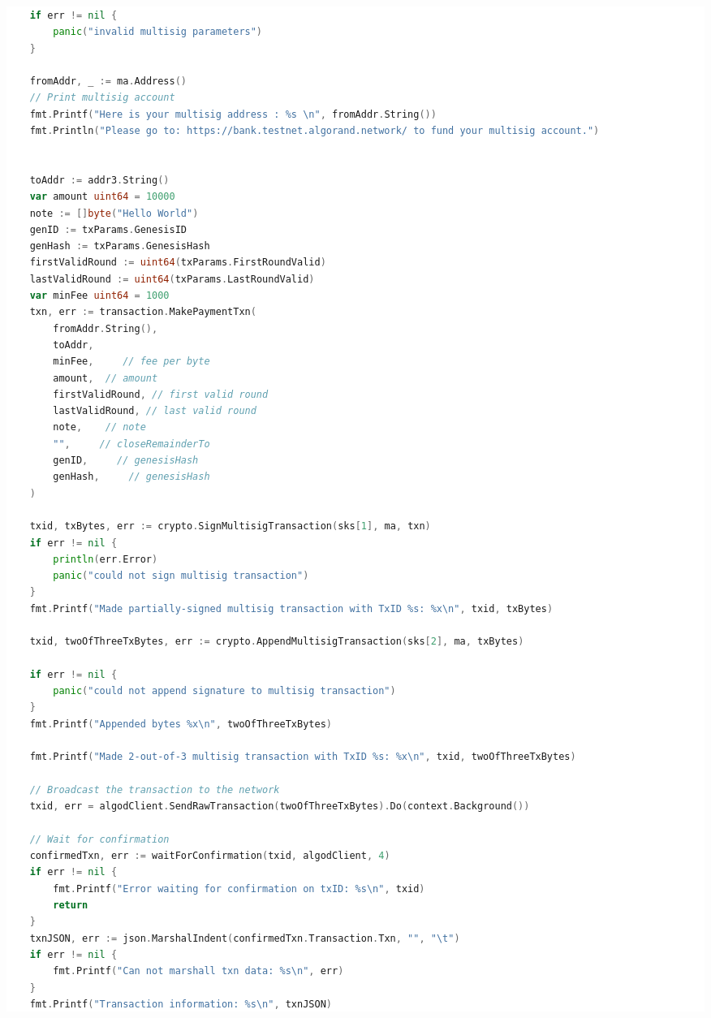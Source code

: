 ```go tab="Go"
	if err != nil {
		panic("invalid multisig parameters")
	}

	fromAddr, _ := ma.Address()
	// Print multisig account
    fmt.Printf("Here is your multisig address : %s \n", fromAddr.String())
    fmt.Println("Please go to: https://bank.testnet.algorand.network/ to fund your multisig account.")


    toAddr := addr3.String()
    var amount uint64 = 10000
    note := []byte("Hello World")
    genID := txParams.GenesisID
    genHash := txParams.GenesisHash
    firstValidRound := uint64(txParams.FirstRoundValid)
    lastValidRound := uint64(txParams.LastRoundValid)
	var minFee uint64 = 1000
	txn, err := transaction.MakePaymentTxn(
		fromAddr.String(),
		toAddr,
		minFee,     // fee per byte
		amount,  // amount
		firstValidRound, // first valid round
		lastValidRound, // last valid round
		note,    // note
		"",     // closeRemainderTo
		genID,     // genesisHash
		genHash,     // genesisHash
	)

	txid, txBytes, err := crypto.SignMultisigTransaction(sks[1], ma, txn)
	if err != nil {
		println(err.Error)
		panic("could not sign multisig transaction")
	}
	fmt.Printf("Made partially-signed multisig transaction with TxID %s: %x\n", txid, txBytes)

	txid, twoOfThreeTxBytes, err := crypto.AppendMultisigTransaction(sks[2], ma, txBytes)

	if err != nil {
		panic("could not append signature to multisig transaction")
	}
	fmt.Printf("Appended bytes %x\n", twoOfThreeTxBytes)

    fmt.Printf("Made 2-out-of-3 multisig transaction with TxID %s: %x\n", txid, twoOfThreeTxBytes)

	// Broadcast the transaction to the network
	txid, err = algodClient.SendRawTransaction(twoOfThreeTxBytes).Do(context.Background())

	// Wait for confirmation
	confirmedTxn, err := waitForConfirmation(txid, algodClient, 4)
	if err != nil {
		fmt.Printf("Error waiting for confirmation on txID: %s\n", txid)
		return
	}
	txnJSON, err := json.MarshalIndent(confirmedTxn.Transaction.Txn, "", "\t")
	if err != nil {
		fmt.Printf("Can not marshall txn data: %s\n", err)
	}
	fmt.Printf("Transaction information: %s\n", txnJSON)

```